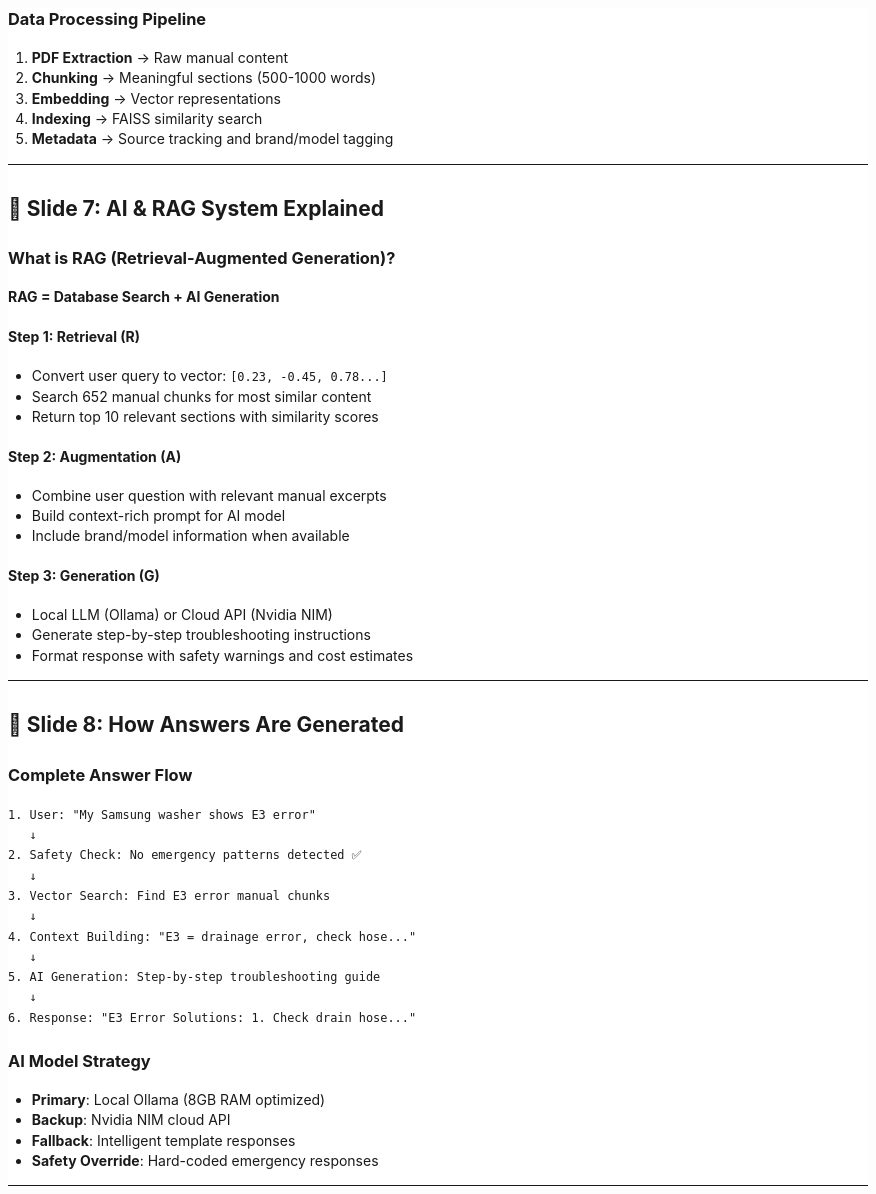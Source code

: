 ### **Data Processing Pipeline**
1. **PDF Extraction** → Raw manual content
2. **Chunking** → Meaningful sections (500-1000 words)
3. **Embedding** → Vector representations
4. **Indexing** → FAISS similarity search
5. **Metadata** → Source tracking and brand/model tagging

---

## 🤖 **Slide 7: AI & RAG System Explained**
### **What is RAG (Retrieval-Augmented Generation)?**
**RAG = Database Search + AI Generation**

#### **Step 1: Retrieval (R)**
- Convert user query to vector: `[0.23, -0.45, 0.78...]`
- Search 652 manual chunks for most similar content
- Return top 10 relevant sections with similarity scores

#### **Step 2: Augmentation (A)**
- Combine user question with relevant manual excerpts
- Build context-rich prompt for AI model
- Include brand/model information when available

#### **Step 3: Generation (G)**
- Local LLM (Ollama) or Cloud API (Nvidia NIM)
- Generate step-by-step troubleshooting instructions
- Format response with safety warnings and cost estimates

---

## 🔄 **Slide 8: How Answers Are Generated**
### **Complete Answer Flow**
```
1. User: "My Samsung washer shows E3 error"
   ↓
2. Safety Check: No emergency patterns detected ✅
   ↓
3. Vector Search: Find E3 error manual chunks
   ↓
4. Context Building: "E3 = drainage error, check hose..."
   ↓
5. AI Generation: Step-by-step troubleshooting guide
   ↓
6. Response: "E3 Error Solutions: 1. Check drain hose..."
```

### **AI Model Strategy**
- **Primary**: Local Ollama (8GB RAM optimized)
- **Backup**: Nvidia NIM cloud API
- **Fallback**: Intelligent template responses
- **Safety Override**: Hard-coded emergency responses

---